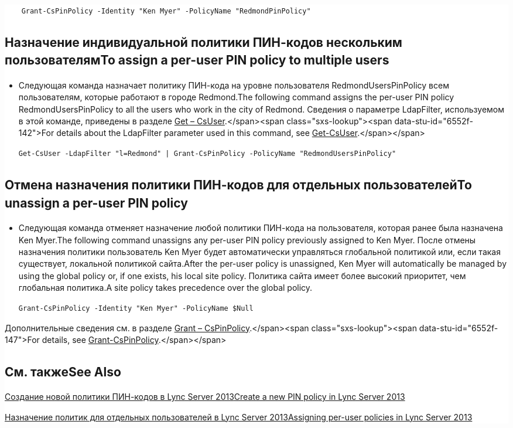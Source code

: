        Grant-CsPinPolicy -Identity "Ken Myer" -PolicyName "RedmondPinPolicy"

## <a name="to-assign-a-per-user-pin-policy-to-multiple-users"></a><span data-ttu-id="6552f-140">Назначение индивидуальной политики ПИН-кодов нескольким пользователям</span><span class="sxs-lookup"><span data-stu-id="6552f-140">To assign a per-user PIN policy to multiple users</span></span>

  - <span data-ttu-id="6552f-141">Следующая команда назначает политику ПИН-кода на уровне пользователя RedmondUsersPinPolicy всем пользователям, которые работают в городе Redmond.</span><span class="sxs-lookup"><span data-stu-id="6552f-141">The following command assigns the per-user PIN policy RedmondUsersPinPolicy to all the users who work in the city of Redmond.</span></span> <span data-ttu-id="6552f-142">Сведения о параметре LdapFilter, используемом в этой команде, приведены в разделе [Get – CsUser](https://technet.microsoft.com/library/gg398125\(v=ocs.15\)).</span><span class="sxs-lookup"><span data-stu-id="6552f-142">For details about the LdapFilter parameter used in this command, see [Get-CsUser](https://technet.microsoft.com/library/gg398125\(v=ocs.15\)).</span></span>
    
        Get-CsUser -LdapFilter "l=Redmond" | Grant-CsPinPolicy -PolicyName "RedmondUsersPinPolicy"

## <a name="to-unassign-a-per-user-pin-policy"></a><span data-ttu-id="6552f-143">Отмена назначения политики ПИН-кодов для отдельных пользователей</span><span class="sxs-lookup"><span data-stu-id="6552f-143">To unassign a per-user PIN policy</span></span>

  - <span data-ttu-id="6552f-144">Следующая команда отменяет назначение любой политики ПИН-кода на пользователя, которая ранее была назначена Ken Myer.</span><span class="sxs-lookup"><span data-stu-id="6552f-144">The following command unassigns any per-user PIN policy previously assigned to Ken Myer.</span></span> <span data-ttu-id="6552f-145">После отмены назначения политики пользователь Ken Myer будет автоматически управляться глобальной политикой или, если такая существует, локальной политикой сайта.</span><span class="sxs-lookup"><span data-stu-id="6552f-145">After the per-user policy is unassigned, Ken Myer will automatically be managed by using the global policy or, if one exists, his local site policy.</span></span> <span data-ttu-id="6552f-146">Политика сайта имеет более высокий приоритет, чем глобальная политика.</span><span class="sxs-lookup"><span data-stu-id="6552f-146">A site policy takes precedence over the global policy.</span></span>
    
        Grant-CsPinPolicy -Identity "Ken Myer" -PolicyName $Null

<span data-ttu-id="6552f-147">Дополнительные сведения см. в разделе [Grant – CsPinPolicy](https://technet.microsoft.com/library/gg398871\(v=ocs.15\)).</span><span class="sxs-lookup"><span data-stu-id="6552f-147">For details, see [Grant-CsPinPolicy](https://technet.microsoft.com/library/gg398871\(v=ocs.15\)).</span></span>

## <a name="see-also"></a><span data-ttu-id="6552f-148">См. также</span><span class="sxs-lookup"><span data-stu-id="6552f-148">See Also</span></span>


[<span data-ttu-id="6552f-149">Создание новой политики ПИН-кодов в Lync Server 2013</span><span class="sxs-lookup"><span data-stu-id="6552f-149">Create a new PIN policy in Lync Server 2013</span></span>](lync-server-2013-create-a-new-pin-policy.md)  


[<span data-ttu-id="6552f-150">Назначение политик для отдельных пользователей в Lync Server 2013</span><span class="sxs-lookup"><span data-stu-id="6552f-150">Assigning per-user policies in Lync Server 2013</span></span>](lync-server-2013-assigning-per-user-policies.md)

